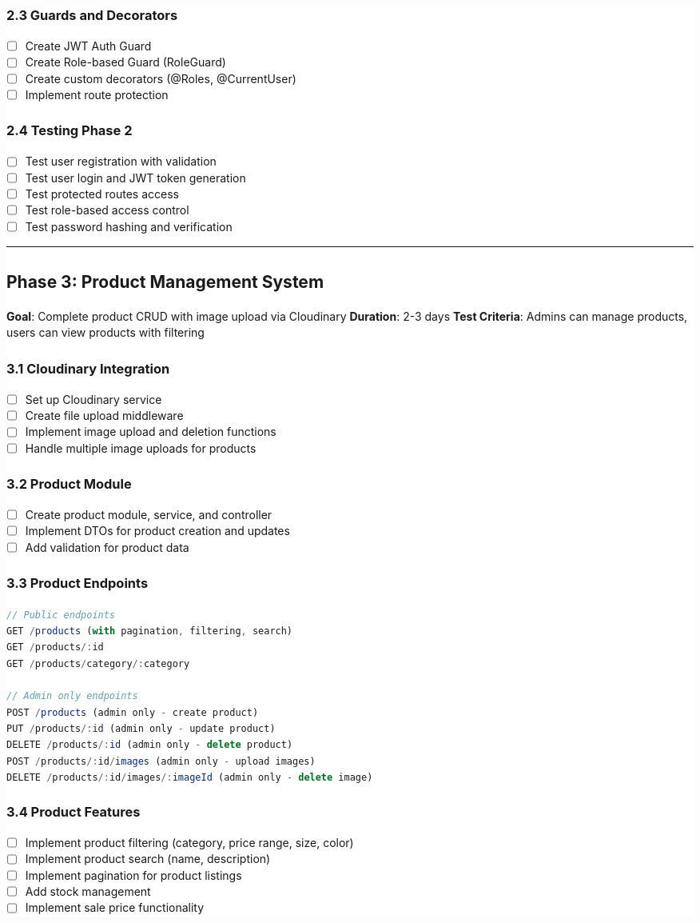 ### 2.3 Guards and Decorators
- [ ] Create JWT Auth Guard
- [ ] Create Role-based Guard (RoleGuard)
- [ ] Create custom decorators (@Roles, @CurrentUser)
- [ ] Implement route protection

### 2.4 Testing Phase 2
- [ ] Test user registration with validation
- [ ] Test user login and JWT token generation
- [ ] Test protected routes access
- [ ] Test role-based access control
- [ ] Test password hashing and verification

---

## Phase 3: Product Management System
**Goal**: Complete product CRUD with image upload via Cloudinary
**Duration**: 2-3 days
**Test Criteria**: Admins can manage products, users can view products with filtering

### 3.1 Cloudinary Integration
- [ ] Set up Cloudinary service
- [ ] Create file upload middleware
- [ ] Implement image upload and deletion functions
- [ ] Handle multiple image uploads for products

### 3.2 Product Module
- [ ] Create product module, service, and controller
- [ ] Implement DTOs for product creation and updates
- [ ] Add validation for product data

### 3.3 Product Endpoints
```typescript
// Public endpoints
GET /products (with pagination, filtering, search)
GET /products/:id
GET /products/category/:category

// Admin only endpoints
POST /products (admin only - create product)
PUT /products/:id (admin only - update product)
DELETE /products/:id (admin only - delete product)
POST /products/:id/images (admin only - upload images)
DELETE /products/:id/images/:imageId (admin only - delete image)
```

### 3.4 Product Features
- [ ] Implement product filtering (category, price range, size, color)
- [ ] Implement product search (name, description)
- [ ] Implement pagination for product listings
- [ ] Add stock management
- [ ] Implement sale price functionality
